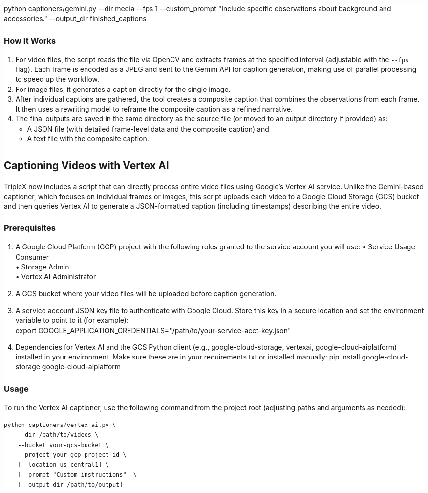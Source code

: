 python captioners/gemini.py --dir media --fps 1 --custom_prompt "Include specific observations about background and accessories." --output_dir finished_captions

### How It Works

1. For video files, the script reads the file via OpenCV and extracts frames at the specified interval (adjustable with the `--fps` flag). Each frame is encoded as a JPEG and sent to the Gemini API for caption generation, making use of parallel processing to speed up the workflow.
2. For image files, it generates a caption directly for the single image.
3. After individual captions are gathered, the tool creates a composite caption that combines the observations from each frame. It then uses a rewriting model to reframe the composite caption as a refined narrative.
4. The final outputs are saved in the same directory as the source file (or moved to an output directory if provided) as:
   - A JSON file (with detailed frame-level data and the composite caption) and
   - A text file with the composite caption.

## Captioning Videos with Vertex AI

TripleX now includes a script that can directly process entire video files using Google’s Vertex AI service. Unlike the Gemini-based captioner, which focuses on individual frames or images, this script uploads each video to a Google Cloud Storage (GCS) bucket and then queries Vertex AI to generate a JSON-formatted caption (including timestamps) describing the entire video.

### Prerequisites

1. A Google Cloud Platform (GCP) project with the following roles granted to the service account you will use:
   • Service Usage Consumer  
   • Storage Admin  
   • Vertex AI Administrator

2. A GCS bucket where your video files will be uploaded before caption generation.
3. A service account JSON key file to authenticate with Google Cloud. Store this key in a secure location and set the environment variable to point to it (for example):  
   export GOOGLE_APPLICATION_CREDENTIALS="/path/to/your-service-acct-key.json"

4. Dependencies for Vertex AI and the GCS Python client (e.g., google-cloud-storage, vertexai, google-cloud-aiplatform) installed in your environment. Make sure these are in your requirements.txt or installed manually:
   pip install google-cloud-storage google-cloud-aiplatform

### Usage

To run the Vertex AI captioner, use the following command from the project root (adjusting paths and arguments as needed):

    python captioners/vertex_ai.py \
        --dir /path/to/videos \
        --bucket your-gcs-bucket \
        --project your-gcp-project-id \
        [--location us-central1] \
        [--prompt "Custom instructions"] \
        [--output_dir /path/to/output]
